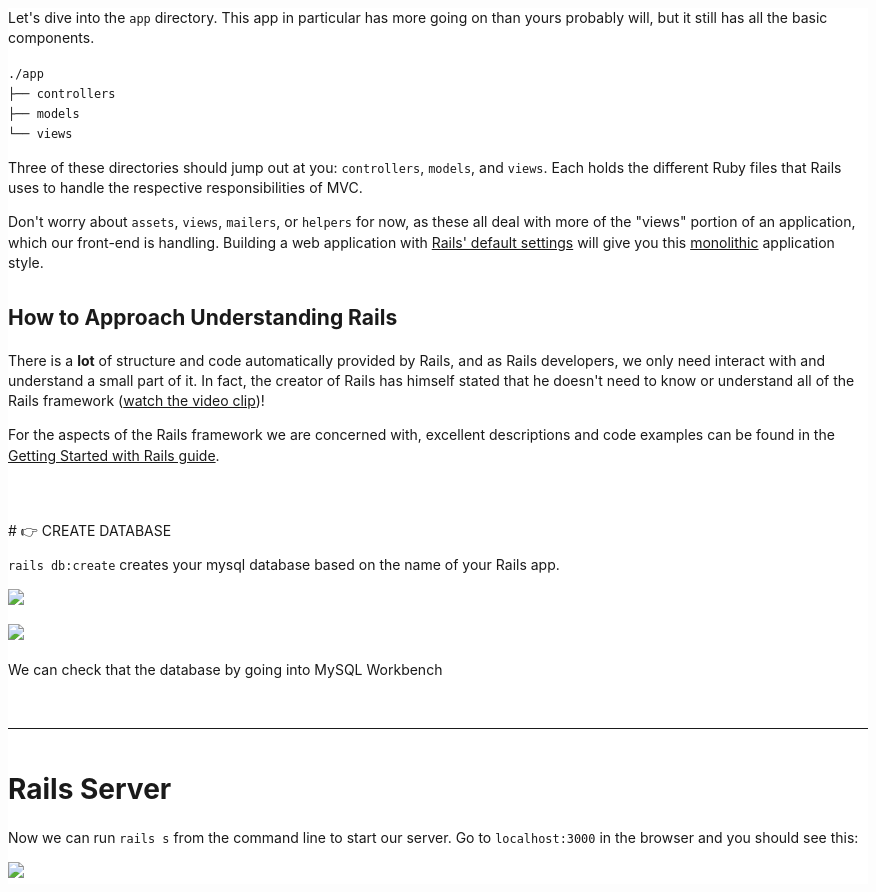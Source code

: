 Let's dive into the `app` directory. This app in particular has more going on
than yours probably will, but it still has all the basic components.

```bash
./app
├── controllers
├── models
└── views
```

Three of these directories should jump out at you: `controllers`, `models`, and
`views`. Each holds the different Ruby files that Rails uses to handle the
respective responsibilities of MVC.

Don't worry about `assets`, `views`, `mailers`, or `helpers` for now, as these all deal with more of the "views" portion of an application, which our front-end is handling. Building a web application with [Rails' default settings](http://rubyonrails.org/) will give you this [monolithic](https://en.wikipedia.org/wiki/Monolithic_application) application style.

## How to Approach Understanding Rails

There is a **lot** of structure and code automatically provided by Rails, and as Rails developers, we only need interact with and understand a small part of it. In fact, the creator of Rails has himself stated that he doesn't need to know or understand all of the Rails framework ([watch the video clip](https://www.youtube.com/watch?v=zKyv-IGvgGE&feature=youtu.be&t=34m55s))!

For the aspects of the Rails framework we are concerned with, excellent descriptions and code examples can be found in the [Getting Started with Rails guide](https://guides.rubyonrails.org/getting_started.html).

<br>
<br>
# &#x1F449; CREATE DATABASE

`rails db:create` creates your mysql database based on the name of your Rails app.

![](https://i.imgur.com/DIlpKJY.png)

![](https://i.imgur.com/GjPRN2F.png)

We can check that the database by going into MySQL Workbench




<br>
<hr>

# Rails Server

Now we can run `rails s` from the command line to start our server. Go to `localhost:3000` in the browser and you should see this: 


![](https://i.imgur.com/cjBrX5j.png)
